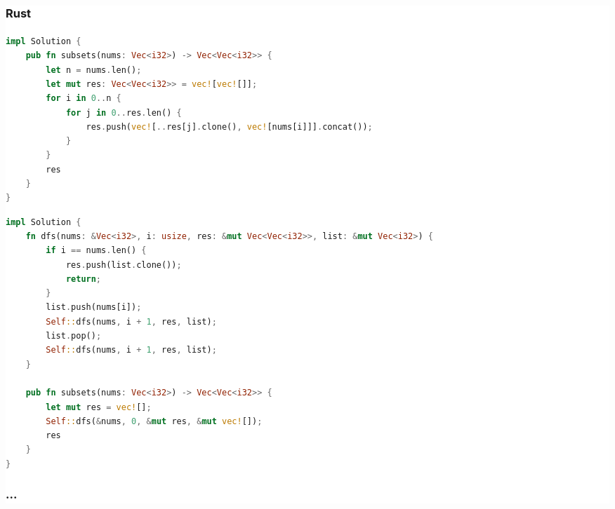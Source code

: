 ### **Rust**

```rust
impl Solution {
    pub fn subsets(nums: Vec<i32>) -> Vec<Vec<i32>> {
        let n = nums.len();
        let mut res: Vec<Vec<i32>> = vec![vec![]];
        for i in 0..n {
            for j in 0..res.len() {
                res.push(vec![..res[j].clone(), vec![nums[i]]].concat());
            }
        }
        res
    }
}
```

```rust
impl Solution {
    fn dfs(nums: &Vec<i32>, i: usize, res: &mut Vec<Vec<i32>>, list: &mut Vec<i32>) {
        if i == nums.len() {
            res.push(list.clone());
            return;
        }
        list.push(nums[i]);
        Self::dfs(nums, i + 1, res, list);
        list.pop();
        Self::dfs(nums, i + 1, res, list);
    }

    pub fn subsets(nums: Vec<i32>) -> Vec<Vec<i32>> {
        let mut res = vec![];
        Self::dfs(&nums, 0, &mut res, &mut vec![]);
        res
    }
}
```

### **...**

```

```


